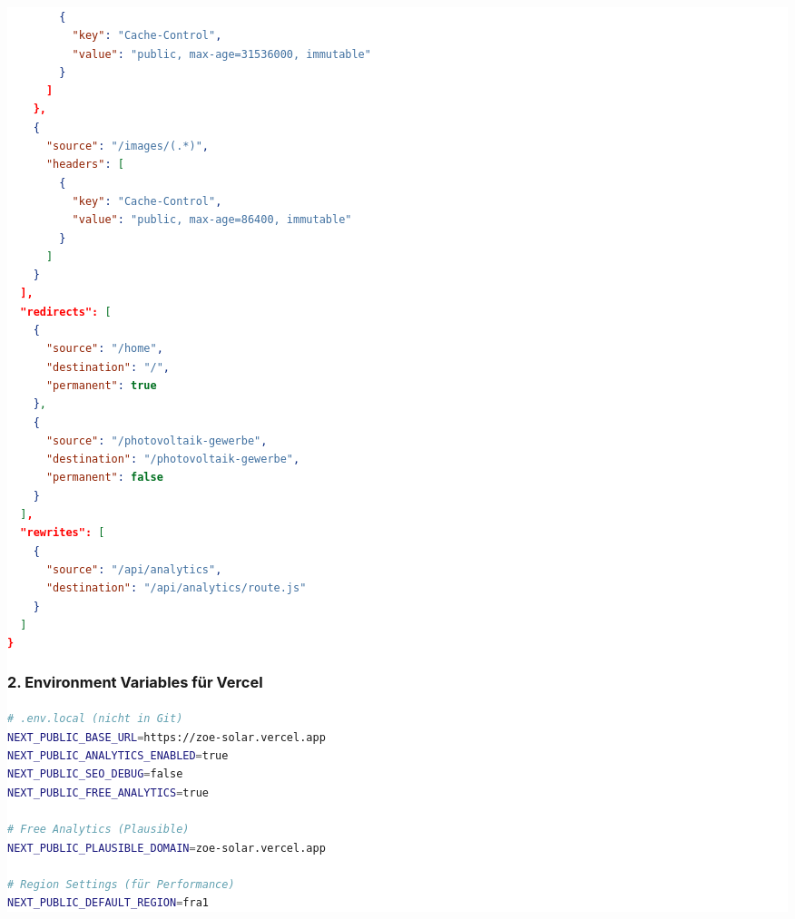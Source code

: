 ```json
        {
          "key": "Cache-Control",
          "value": "public, max-age=31536000, immutable"
        }
      ]
    },
    {
      "source": "/images/(.*)",
      "headers": [
        {
          "key": "Cache-Control",
          "value": "public, max-age=86400, immutable"
        }
      ]
    }
  ],
  "redirects": [
    {
      "source": "/home",
      "destination": "/",
      "permanent": true
    },
    {
      "source": "/photovoltaik-gewerbe",
      "destination": "/photovoltaik-gewerbe",
      "permanent": false
    }
  ],
  "rewrites": [
    {
      "source": "/api/analytics",
      "destination": "/api/analytics/route.js"
    }
  ]
}
```

### 2. Environment Variables für Vercel

```bash
# .env.local (nicht in Git)
NEXT_PUBLIC_BASE_URL=https://zoe-solar.vercel.app
NEXT_PUBLIC_ANALYTICS_ENABLED=true
NEXT_PUBLIC_SEO_DEBUG=false
NEXT_PUBLIC_FREE_ANALYTICS=true

# Free Analytics (Plausible)
NEXT_PUBLIC_PLAUSIBLE_DOMAIN=zoe-solar.vercel.app

# Region Settings (für Performance)
NEXT_PUBLIC_DEFAULT_REGION=fra1
```
